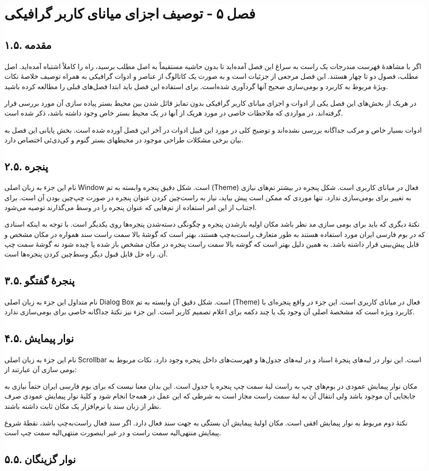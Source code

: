 فصل ۵ - توصیف اجزای میانای کاربر گرافیکی
===============================================

## ۱.۵. ‏مقدمه

اگر با مشاهدهٔ فهرست مندرجات یک راست به سراغ این فصل آمده‌اید تا بدون حاشیه مستقیماً به اصل مطلب برسید، راه را کاملاً اشتباه آمده‌اید. اصل مطلب، فصول دو تا چهار هستند. این فصل مرجعی از جزئیات است و به صورت یک کاتالوگ از عناصر و ادوات گرافیکی به همراه توصیف خلاصهٔ نکات ویژهٔ مربوط به کاربرد و بومی‌سازی صحیح آنها گردآوری شده‌است. برای استفاده این فصل باید ابتدا فصل‌های قبلی را مطالعه کرده باشید.

در هریک از بخش‌های این فصل یکی از ادوات و اجزای میانای کاربر گرافیکی بدون تمایز قائل شدن بین محیط بستر پیاده سازی آن مورد بررسی قرار گرفته‌اند. در مواردی که ملاحظات خاصی در مورد هریک از آنها در یک محیط بستر خاص وجود داشته باشد، ذکر شده است.

ادوات بسیار خاص و مرکب جداگانه بررسی نشده‌اند و توضیح کلی در مورد این قبیل ادوات در آخر این فصل آورده شده است. بخش پایانی این فصل به بیان برخی مشکلات طراحی موجود در محیطهای بستر گنوم و کی‌دی‌ئی اختصاص دارد.

## ۲.۵. ‏پنجره

نام این جزء به زبان اصلی Window است. شکل دقیق پنجره وابسته به تم (Theme) فعال در میانای کاربری است. شکل پنجره در بیشتر تم‌های نیازی به تغییر برای بومی‌سازی ندارد. تنها موردی که ممکن است پیش بیاید، نیاز به راست‌چین کردن عنوان پنجره در صورت چپ‌چین بودن آن است. برای اجتناب از این امر استفاده از تم‌هایی که عنوان پنجره را در وسط می‌گذارند توصیه می‌شود.

نکتهٔ دیگری که باید برای بومی سازی مد نظر باشد مکان اولیه بازشدن پنجره و چگونگی دسته‌شدن پنجره‌ها روی یکدیگر است. با توجه به اینکه اسنادی که در بوم فارسی ایران مورد استفاده هستند به طور متعارف راست‌به‌چپ هستند، بهتر است که گوشهٔ بالا سمت راست سند همواره در مکان مشخص و قابل پیش‌بینی قرار داشته باشد. به همین دلیل بهتر است که گوشه بالا سمت راست پنجره در مکان مشخص باز شده یا چیده شود نه گوشهٔ سمت چپ آن. راه حل قابل قبول دیگر وسط‌چین کردن پنجره‌ها است.

## ۳.۵. ‏پنجرهٔ گفتگو

نام متداول این جزء به زبان اصلی Dialog Box است. شکل دقیق آن وابسته به تم (Theme) فعال در میانای کاربری است. این جزء در واقع پنجره‌ای با کاربرد ویژه است که مشخصهٔ اصلی آن وجود یک یا چند دکمه برای اعلام تصمیم کاربر است. این جزء نیز نکتهٔ جداگانه خاصی برای بومی‌سازی ندارد.

## ۴.۵. ‏نوار پیمایش

نام این جزء به زبان اصلی Scrollbar است. این نوار در لبه‌های پنجرهٔ اسناد و در لبه‌های جدول‌ها و فهرست‌های داخل پنجره وجود دارد. نکات مربوط به بومی سازی آن عبارتند از:

مکان نوار پیمایش عمودی در بوم‌های چپ به راست لبهٔ سمت چپ پنجره یا جدول است. این بدان معنا نیست که برای بوم فارسی ایران حتماً نیازی به جابجایی آن موجود باشد ولی انتقال آن به لبهٔ سمت راست مجاز است به شرطی که این عمل در همه‌جا انجام شود و کلیهٔ نوار پیمایش عمودی صرف نظر از زبان سند یا نرم‌افزار یک مکان ثابت داشته باشند.

نکتهٔ دوم مربوط به نوار پیمایش افقی است. مکان اولیهٔ پیمایش آن بستگی به جهت سند فعال دارد. اگر سند فعال راست‌به‌چپ باشد، نقطهٔ شروع پیمایش منتهی‌الیه سمت راست و در غیر اینصورت منتهی‌الیه سمت چپ است.

## ۵.۵. ‏نوار گزینگان
